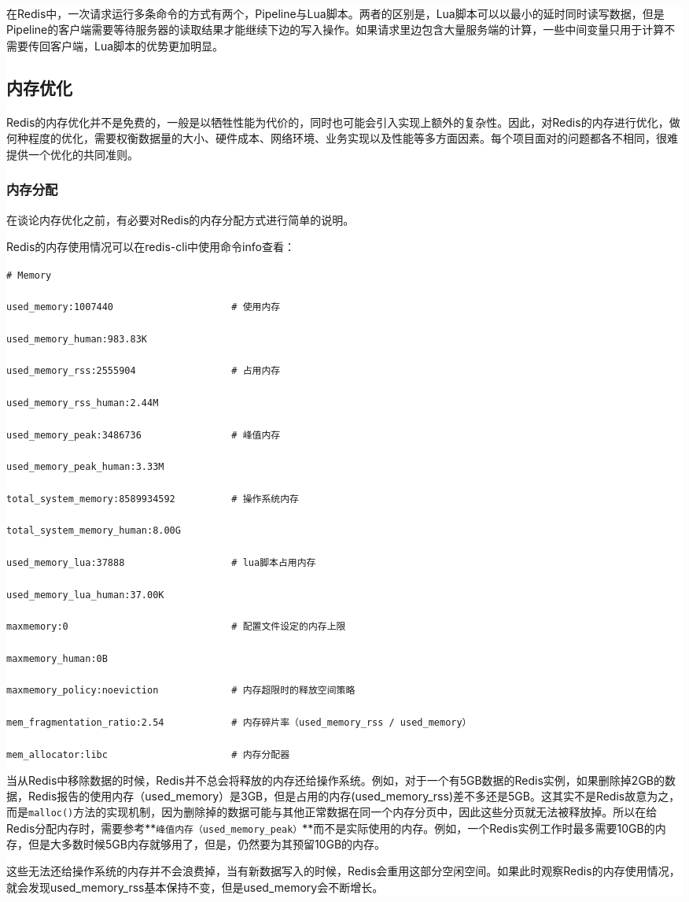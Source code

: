 在Redis中，一次请求运行多条命令的方式有两个，Pipeline与Lua脚本。两者的区别是，Lua脚本可以以最小的延时同时读写数据，但是Pipeline的客户端需要等待服务器的读取结果才能继续下边的写入操作。如果请求里边包含大量服务端的计算，一些中间变量只用于计算不需要传回客户端，Lua脚本的优势更加明显。

## 内存优化

Redis的内存优化并不是免费的，一般是以牺牲性能为代价的，同时也可能会引入实现上额外的复杂性。因此，对Redis的内存进行优化，做何种程度的优化，需要权衡数据量的大小、硬件成本、网络环境、业务实现以及性能等多方面因素。每个项目面对的问题都各不相同，很难提供一个优化的共同准则。

### 内存分配

在谈论内存优化之前，有必要对Redis的内存分配方式进行简单的说明。

Redis的内存使用情况可以在redis-cli中使用命令info查看：
```
# Memory

used_memory:1007440                     # 使用内存

used_memory_human:983.83K

used_memory_rss:2555904                 # 占用内存

used_memory_rss_human:2.44M

used_memory_peak:3486736                # 峰值内存

used_memory_peak_human:3.33M

total_system_memory:8589934592          # 操作系统内存

total_system_memory_human:8.00G

used_memory_lua:37888                   # lua脚本占用内存

used_memory_lua_human:37.00K

maxmemory:0                             # 配置文件设定的内存上限

maxmemory_human:0B

maxmemory_policy:noeviction             # 内存超限时的释放空间策略

mem_fragmentation_ratio:2.54            # 内存碎片率（used_memory_rss / used_memory）

mem_allocator:libc                      # 内存分配器
```
当从Redis中移除数据的时候，Redis并不总会将释放的内存还给操作系统。例如，对于一个有5GB数据的Redis实例，如果删除掉2GB的数据，Redis报告的使用内存（used_memory）是3GB，但是占用的内存(used_memory_rss)差不多还是5GB。这其实不是Redis故意为之，而是`malloc()`方法的实现机制，因为删除掉的数据可能与其他正常数据在同一个内存分页中，因此这些分页就无法被释放掉。所以在给Redis分配内存时，需要参考**`峰值内存（used_memory_peak）`**而不是实际使用的内存。例如，一个Redis实例工作时最多需要10GB的内存，但是大多数时候5GB内存就够用了，但是，仍然要为其预留10GB的内存。

这些无法还给操作系统的内存并不会浪费掉，当有新数据写入的时候，Redis会重用这部分空闲空间。如果此时观察Redis的内存使用情况，就会发现used_memory_rss基本保持不变，但是used_memory会不断增长。
